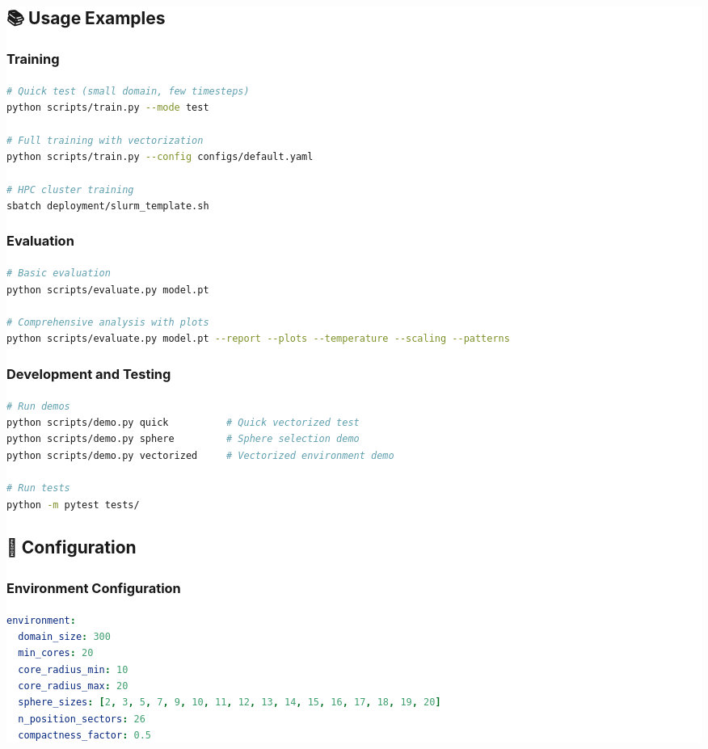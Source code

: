 ## 📚 Usage Examples

### Training

```bash
# Quick test (small domain, few timesteps)
python scripts/train.py --mode test

# Full training with vectorization
python scripts/train.py --config configs/default.yaml

# HPC cluster training
sbatch deployment/slurm_template.sh
```

### Evaluation

```bash
# Basic evaluation
python scripts/evaluate.py model.pt

# Comprehensive analysis with plots
python scripts/evaluate.py model.pt --report --plots --temperature --scaling --patterns
```

### Development and Testing

```bash
# Run demos
python scripts/demo.py quick          # Quick vectorized test
python scripts/demo.py sphere         # Sphere selection demo
python scripts/demo.py vectorized     # Vectorized environment demo

# Run tests
python -m pytest tests/
```

## 🔧 Configuration

### Environment Configuration

```yaml
environment:
  domain_size: 300
  min_cores: 20
  core_radius_min: 10
  core_radius_max: 20
  sphere_sizes: [2, 3, 5, 7, 9, 10, 11, 12, 13, 14, 15, 16, 17, 18, 19, 20]
  n_position_sectors: 26
  compactness_factor: 0.5
```
